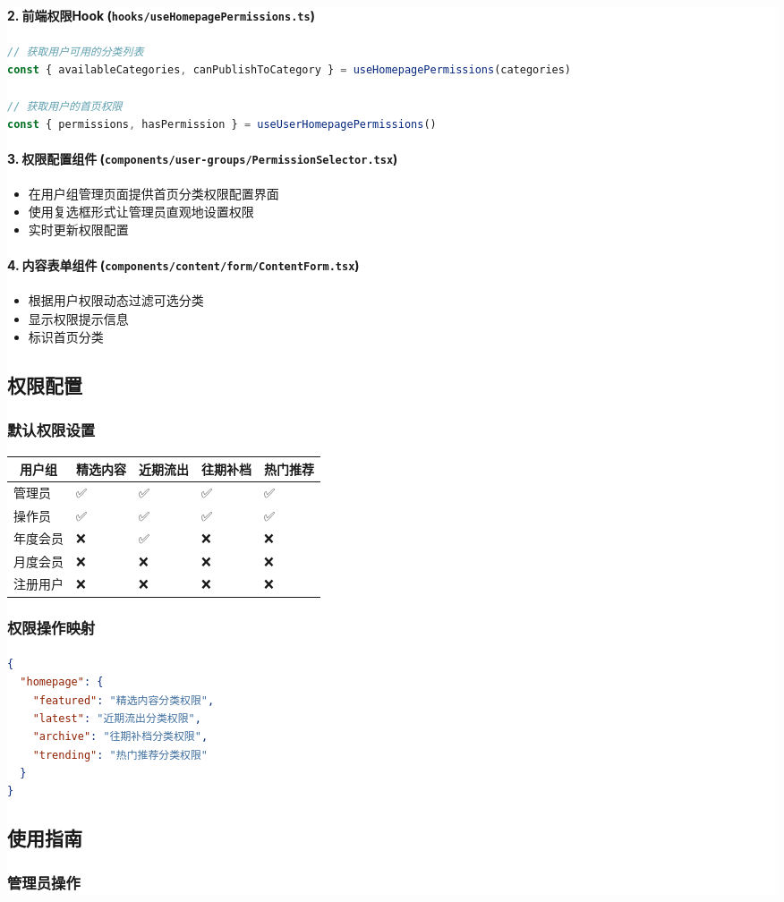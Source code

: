 #### 2. 前端权限Hook (`hooks/useHomepagePermissions.ts`)
```typescript
// 获取用户可用的分类列表
const { availableCategories, canPublishToCategory } = useHomepagePermissions(categories)

// 获取用户的首页权限
const { permissions, hasPermission } = useUserHomepagePermissions()
```

#### 3. 权限配置组件 (`components/user-groups/PermissionSelector.tsx`)
- 在用户组管理页面提供首页分类权限配置界面
- 使用复选框形式让管理员直观地设置权限
- 实时更新权限配置

#### 4. 内容表单组件 (`components/content/form/ContentForm.tsx`)
- 根据用户权限动态过滤可选分类
- 显示权限提示信息
- 标识首页分类

## 权限配置

### 默认权限设置

| 用户组 | 精选内容 | 近期流出 | 往期补档 | 热门推荐 |
|--------|----------|----------|----------|----------|
| 管理员 | ✅ | ✅ | ✅ | ✅ |
| 操作员 | ✅ | ✅ | ✅ | ✅ |
| 年度会员 | ❌ | ✅ | ❌ | ❌ |
| 月度会员 | ❌ | ❌ | ❌ | ❌ |
| 注册用户 | ❌ | ❌ | ❌ | ❌ |

### 权限操作映射

```json
{
  "homepage": {
    "featured": "精选内容分类权限",
    "latest": "近期流出分类权限", 
    "archive": "往期补档分类权限",
    "trending": "热门推荐分类权限"
  }
}
```

## 使用指南

### 管理员操作
